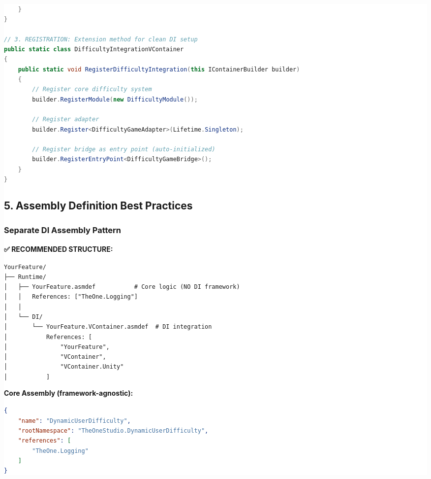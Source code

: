 ```csharp
    }
}

// 3. REGISTRATION: Extension method for clean DI setup
public static class DifficultyIntegrationVContainer
{
    public static void RegisterDifficultyIntegration(this IContainerBuilder builder)
    {
        // Register core difficulty system
        builder.RegisterModule(new DifficultyModule());

        // Register adapter
        builder.Register<DifficultyGameAdapter>(Lifetime.Singleton);

        // Register bridge as entry point (auto-initialized)
        builder.RegisterEntryPoint<DifficultyGameBridge>();
    }
}
```

## 5. Assembly Definition Best Practices

### Separate DI Assembly Pattern

**✅ RECOMMENDED STRUCTURE:**

```
YourFeature/
├── Runtime/
│   ├── YourFeature.asmdef           # Core logic (NO DI framework)
│   │   References: ["TheOne.Logging"]
│   │
│   └── DI/
│       └── YourFeature.VContainer.asmdef  # DI integration
│           References: [
│               "YourFeature",
│               "VContainer",
│               "VContainer.Unity"
│           ]
```

**Core Assembly (framework-agnostic):**
```json
{
    "name": "DynamicUserDifficulty",
    "rootNamespace": "TheOneStudio.DynamicUserDifficulty",
    "references": [
        "TheOne.Logging"
    ]
}
```
